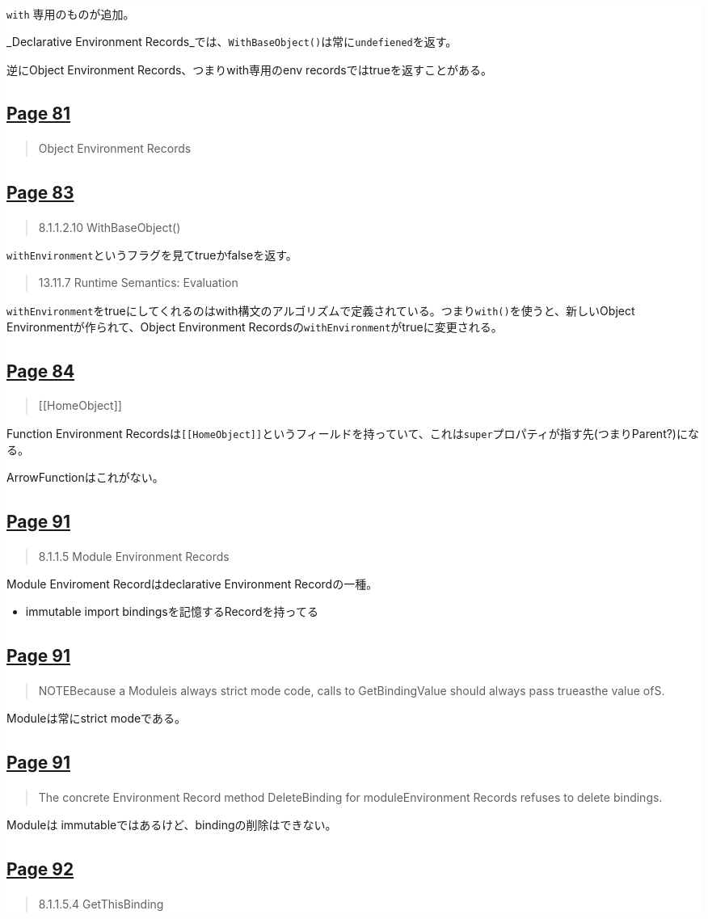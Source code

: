 `with` 専用のものが追加。

_Declarative Environment Records_では、`WithBaseObject()`は常に`undefiened`を返す。

逆にObject Environment Records、つまりwith専用のenv recordsではtrueを返すことがある。

## [Page 81](ecma-262_6th_edition_final_draft_-04-14-15.pdf#page=81&zoom=auto,-101,442)
> Object Environment Records


## [Page 83](ecma-262_6th_edition_final_draft_-04-14-15.pdf#page=83&zoom=auto,-101,371)
> 8.1.1.2.10 WithBaseObject()

`withEnvironment`というフラグを見てtrueかfalseを返す。

> 13.11.7 Runtime Semantics: Evaluation

`withEnvironment`をtrueにしてくれるのはwith構文のアルゴリズムで定義されている。つまり`with()`を使うと、新しいObject Environmentが作られて、Object Environment Recordsの`withEnvironment`がtrueに変更される。


## [Page 84](ecma-262_6th_edition_final_draft_-04-14-15.pdf#page=84&zoom=auto,-101,824)
> [[HomeObject]]

Function Environment Recordsは`[[HomeObject]]`というフィールドを持っていて、これは`super`プロパティが指す先(つまりParent?)になる。

ArrowFunctionはこれがない。

## [Page 91](ecma-262_6th_edition_final_draft_-04-14-15.pdf#page=91&zoom=auto,-101,844)
> 8.1.1.5 Module Environment Records

Module Enviroment Recordはdeclarative Environment Recordの一種。
+ immutable import  bindingsを記憶するRecordを持ってる

## [Page 91](ecma-262_6th_edition_final_draft_-04-14-15.pdf#page=91&zoom=auto,-101,495)
> NOTEBecause a Moduleis always strict mode code, calls to GetBindingValue should always pass trueasthe value ofS.

Moduleは常にstrict modeである。
## [Page 91](ecma-262_6th_edition_final_draft_-04-14-15.pdf#page=91&zoom=auto,-101,370)
> The concrete Environment Record method DeleteBinding for moduleEnvironment Records refuses to delete bindings.

Moduleは immutableではあるけど、bindingの削除はできない。

## [Page 92](ecma-262_6th_edition_final_draft_-04-14-15.pdf#page=92&zoom=auto,-101,837)
> 8.1.1.5.4 GetThisBinding
